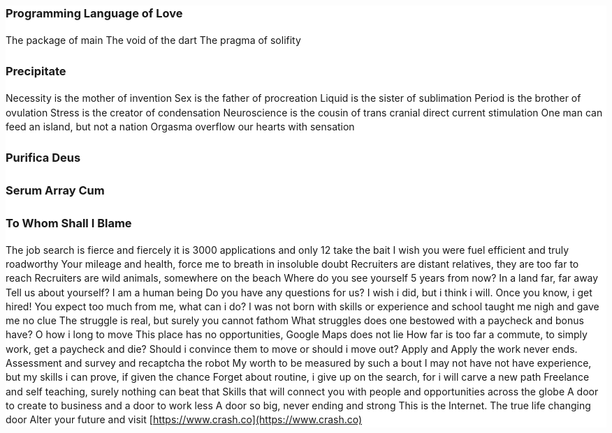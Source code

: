 ### Programming Language of Love

The package of main
The void of the dart
The pragma of solifity

### Precipitate

Necessity is the mother of invention
Sex is the father of procreation
Liquid is the sister of sublimation
Period is the brother of ovulation
Stress is the creator of condensation
Neuroscience is the cousin of trans cranial direct current stimulation
One man can feed an island, but not a nation
Orgasma overflow our hearts with sensation

### Purifica Deus

### Serum Array Cum

### To Whom Shall I Blame

The job search is fierce and fiercely it is
3000 applications and only 12 take the bait
I wish you were fuel efficient and truly roadworthy
Your mileage and health, force me to breath in insoluble doubt
Recruiters are distant relatives, they are too far to reach
Recruiters are wild animals, somewhere on the beach
Where do you see yourself 5 years from now?
In a land far, far away
Tell us about yourself?
I am a human being
Do you have any questions for us?
I wish i did, but i think i will. Once you know, i get hired!
You expect too much from me, what can i do?
I was not born with skills or experience and school taught me nigh and gave me no clue
The struggle is real, but surely you cannot fathom
What struggles does one bestowed with a paycheck and bonus have?
O how i long to move
This place has no opportunities, Google Maps does not lie
How far is too far a commute, to simply work, get a paycheck and die?
Should i convince them to move or should i move out?
Apply and Apply the work never ends.
Assessment and survey and recaptcha the robot
My worth to be measured by such a bout
I may not have not have experience, but my skills i can prove, if given the chance
Forget about routine, i give up on the search, for i will carve a new path
Freelance and self teaching, surely nothing can beat that
Skills that will connect you with people and opportunities across the globe
A door to create to business and a door to work less
A door so big, never ending and strong
This is the Internet. The true life changing door
Alter your future and visit [https://www.crash.co](https://www.crash.co)
